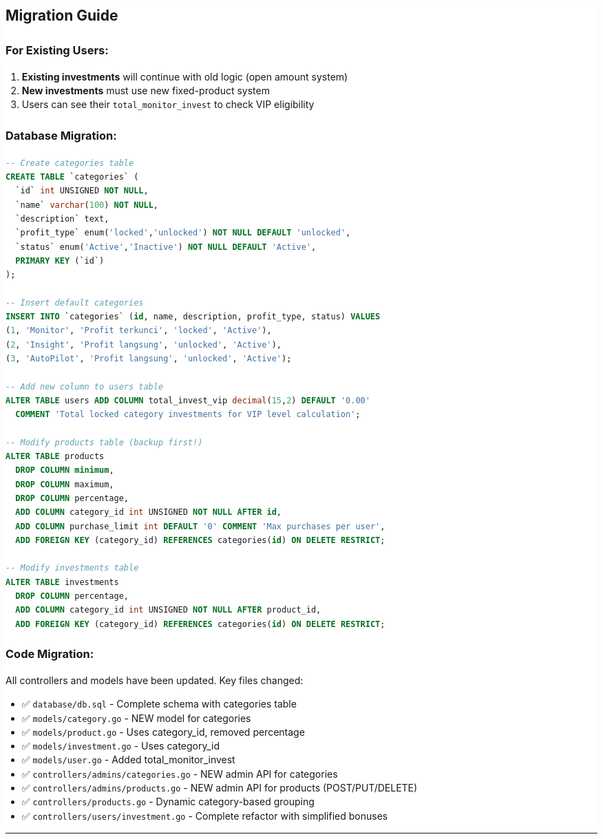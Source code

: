 ## Migration Guide

### For Existing Users:
1. **Existing investments** will continue with old logic (open amount system)
2. **New investments** must use new fixed-product system
3. Users can see their `total_monitor_invest` to check VIP eligibility

### Database Migration:
```sql
-- Create categories table
CREATE TABLE `categories` (
  `id` int UNSIGNED NOT NULL,
  `name` varchar(100) NOT NULL,
  `description` text,
  `profit_type` enum('locked','unlocked') NOT NULL DEFAULT 'unlocked',
  `status` enum('Active','Inactive') NOT NULL DEFAULT 'Active',
  PRIMARY KEY (`id`)
);

-- Insert default categories
INSERT INTO `categories` (id, name, description, profit_type, status) VALUES
(1, 'Monitor', 'Profit terkunci', 'locked', 'Active'),
(2, 'Insight', 'Profit langsung', 'unlocked', 'Active'),
(3, 'AutoPilot', 'Profit langsung', 'unlocked', 'Active');

-- Add new column to users table
ALTER TABLE users ADD COLUMN total_invest_vip decimal(15,2) DEFAULT '0.00' 
  COMMENT 'Total locked category investments for VIP level calculation';

-- Modify products table (backup first!)
ALTER TABLE products 
  DROP COLUMN minimum,
  DROP COLUMN maximum,
  DROP COLUMN percentage,
  ADD COLUMN category_id int UNSIGNED NOT NULL AFTER id,
  ADD COLUMN purchase_limit int DEFAULT '0' COMMENT 'Max purchases per user',
  ADD FOREIGN KEY (category_id) REFERENCES categories(id) ON DELETE RESTRICT;

-- Modify investments table
ALTER TABLE investments
  DROP COLUMN percentage,
  ADD COLUMN category_id int UNSIGNED NOT NULL AFTER product_id,
  ADD FOREIGN KEY (category_id) REFERENCES categories(id) ON DELETE RESTRICT;
```

### Code Migration:
All controllers and models have been updated. Key files changed:
- ✅ `database/db.sql` - Complete schema with categories table
- ✅ `models/category.go` - NEW model for categories
- ✅ `models/product.go` - Uses category_id, removed percentage
- ✅ `models/investment.go` - Uses category_id
- ✅ `models/user.go` - Added total_monitor_invest
- ✅ `controllers/admins/categories.go` - NEW admin API for categories
- ✅ `controllers/admins/products.go` - NEW admin API for products (POST/PUT/DELETE)
- ✅ `controllers/products.go` - Dynamic category-based grouping
- ✅ `controllers/users/investment.go` - Complete refactor with simplified bonuses

---